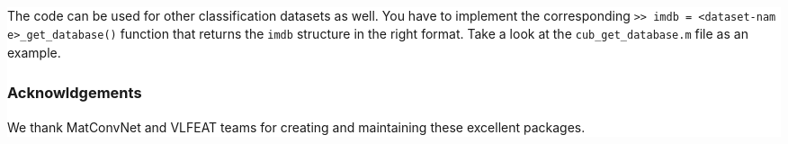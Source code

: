 The code can be used for other classification datasets as well. You have to implement the corresponding `>> imdb = <dataset-name>_get_database()` function that returns the `imdb` structure in the right format. Take a look at the `cub_get_database.m` file as an example.

### Acknowldgements

We thank MatConvNet and VLFEAT teams for creating and maintaining these excellent packages.